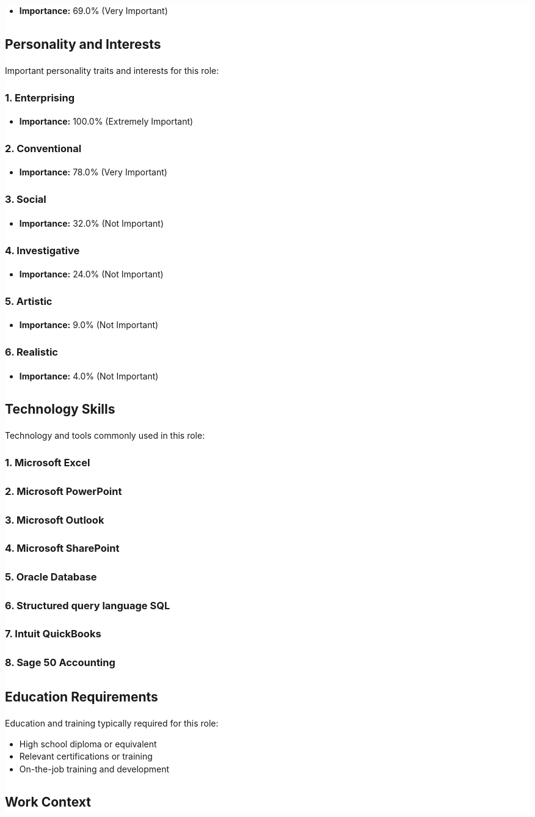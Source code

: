 - **Importance:** 69.0% (Very Important)

## Personality and Interests

Important personality traits and interests for this role:

### 1. Enterprising
- **Importance:** 100.0% (Extremely Important)
### 2. Conventional
- **Importance:** 78.0% (Very Important)
### 3. Social
- **Importance:** 32.0% (Not Important)
### 4. Investigative
- **Importance:** 24.0% (Not Important)
### 5. Artistic
- **Importance:** 9.0% (Not Important)
### 6. Realistic
- **Importance:** 4.0% (Not Important)

## Technology Skills

Technology and tools commonly used in this role:

### 1. Microsoft Excel
### 2. Microsoft PowerPoint
### 3. Microsoft Outlook
### 4. Microsoft SharePoint
### 5. Oracle Database
### 6. Structured query language SQL
### 7. Intuit QuickBooks
### 8. Sage 50 Accounting

## Education Requirements

Education and training typically required for this role:

- High school diploma or equivalent
- Relevant certifications or training
- On-the-job training and development

## Work Context

